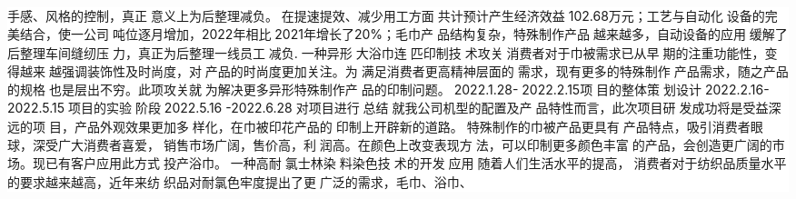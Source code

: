 手感、风格的控制，真正
意义上为后整理减负。
在提速提效、减少用工方面
共计预计产生经济效益
102.68万元；工艺与自动化
设备的完美结合，使一公司
吨位逐月增加，2022年相比
2021年增长了20%；毛巾产
品结构复杂，特殊制作产品
越来越多，自动设备的应用
缓解了后整理车间缝纫压
力，真正为后整理一线员工
减负.
一种异形
大浴巾连
匹印制技
术攻关
消费者对于巾被需求已从早
期的注重功能性，变得越来
越强调装饰性及时尚度，对
产品的时尚度更加关注。为
满足消费者更高精神层面的
需求，现有更多的特殊制作
产品需求，随之产品的规格
也是层出不穷。此项攻关就
为解决更多异形特殊制作产
品的印制问题。
2022.1.28-
2022.2.15项
目的整体策
划设计
2022.2.16-
2022.5.15
项目的实验
阶段
2022.5.16
-2022.6.28
对项目进行
总结
就我公司机型的配置及产
品特性而言，此次项目研
发成功将是受益深远的项
目，产品外观效果更加多
样化，在巾被印花产品的
印制上开辟新的道路。
特殊制作的巾被产品更具有
产品特点，吸引消费者眼
球，深受广大消费者喜爱，
销售市场广阔，售价高，利
润高。在颜色上改变表现方
法，可以印制更多颜色丰富
的产品，会创造更广阔的市
场。现已有客户应用此方式
投产浴巾。
一种高耐
氯士林染
料染色技
术的开发
应用
随着人们生活水平的提高，
消费者对于纺织品质量水平
的要求越来越高，近年来纺
织品对耐氯色牢度提出了更
广泛的需求，毛巾、浴巾、